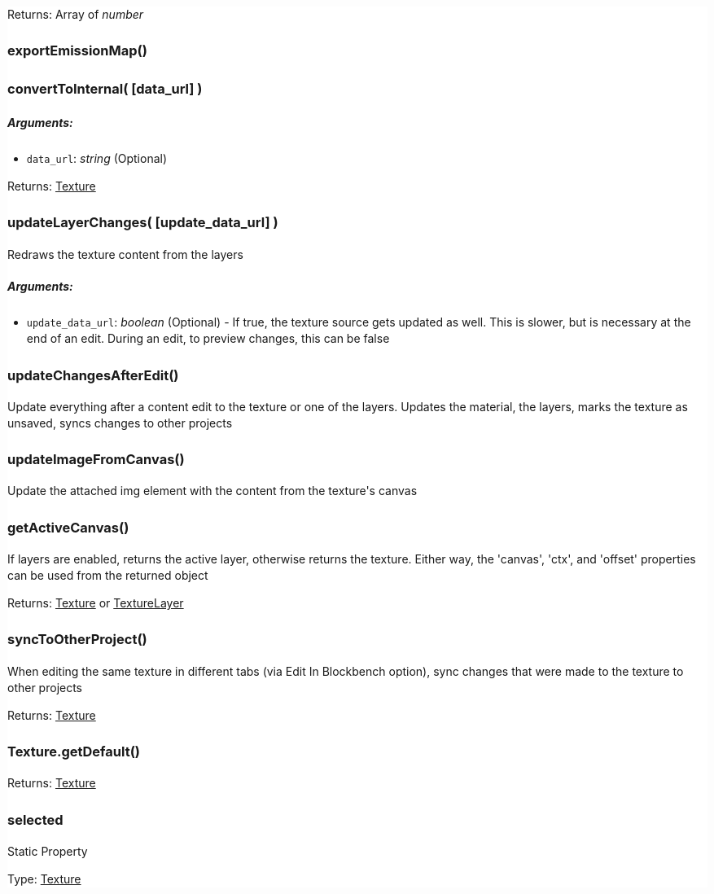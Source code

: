 Returns: Array of *number*

### exportEmissionMap()


### convertToInternal( [data_url] )
##### Arguments:
* `data_url`: *string* (Optional)

Returns: [Texture](textures#texture)

### updateLayerChanges( [update_data_url] )
Redraws the texture content from the layers

##### Arguments:
* `update_data_url`: *boolean* (Optional) - If true, the texture source gets updated as well. This is slower, but is necessary at the end of an edit. During an edit, to preview changes, this can be false


### updateChangesAfterEdit()
Update everything after a content edit to the texture or one of the layers. Updates the material, the layers, marks the texture as unsaved, syncs changes to other projects



### updateImageFromCanvas()
Update the attached img element with the content from the texture's canvas



### getActiveCanvas()
If layers are enabled, returns the active layer, otherwise returns the texture. Either way, the 'canvas', 'ctx', and 'offset' properties can be used from the returned object


Returns: [Texture](textures#texture) or [TextureLayer](texture_layers#texturelayer)

### syncToOtherProject()
When editing the same texture in different tabs (via Edit In Blockbench option), sync changes that were made to the texture to other projects


Returns: [Texture](textures#texture)

### Texture.getDefault()

Returns: [Texture](textures#texture)

### selected
Static Property

Type: [Texture](textures#texture)

